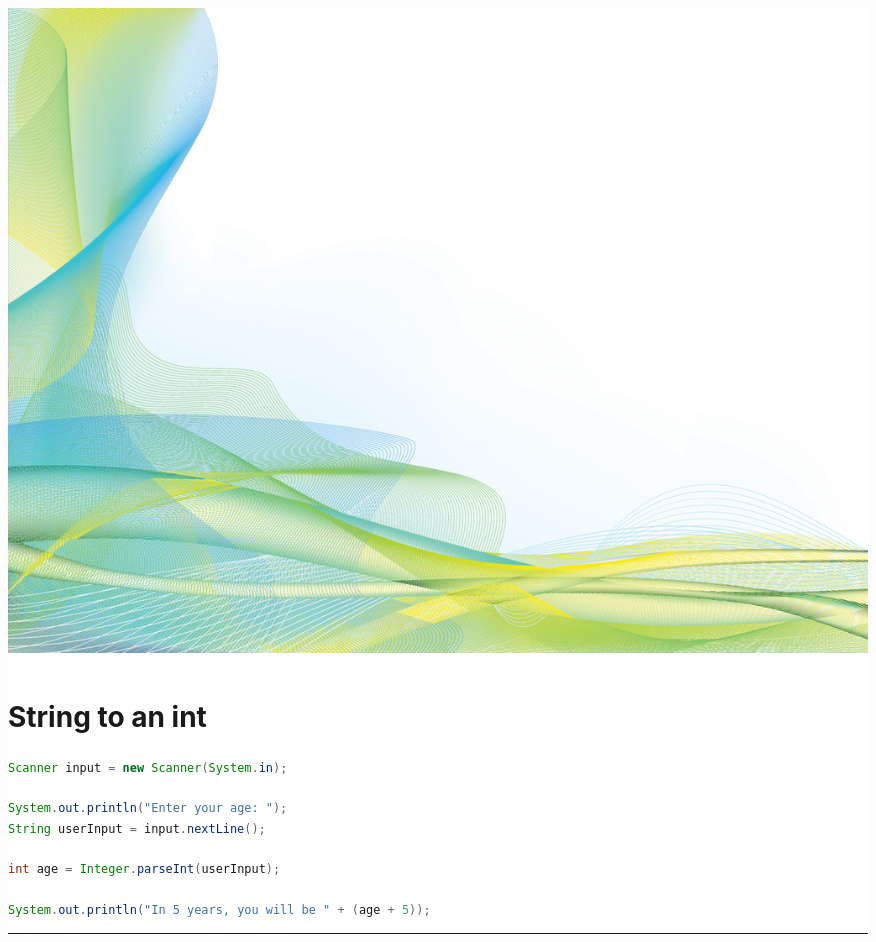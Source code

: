 ![bg opacity:25%](images/bg-green-wave.jpg)
# String to an int 


```java
Scanner input = new Scanner(System.in);

System.out.println("Enter your age: ");
String userInput = input.nextLine();

int age = Integer.parseInt(userInput);

System.out.println("In 5 years, you will be " + (age + 5));
```

---
